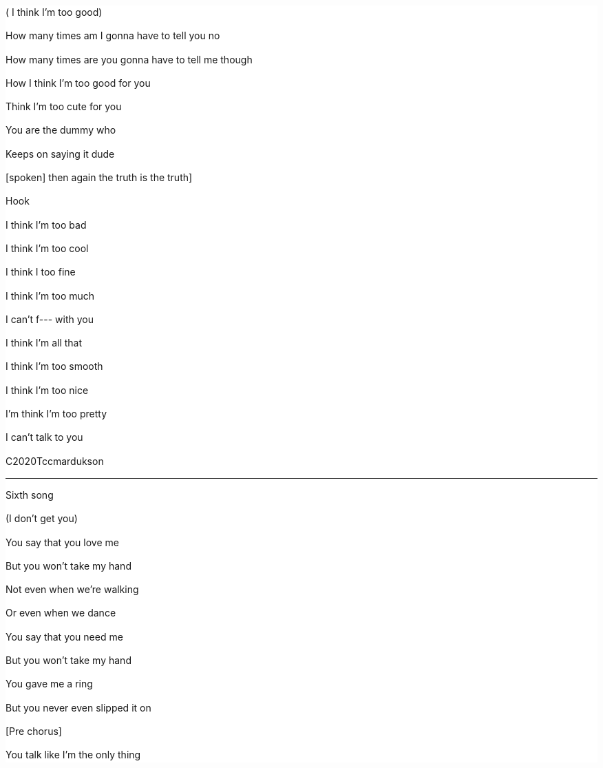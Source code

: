 ( I think I’m too good)

How many times am I gonna have to tell you no

How many times are you gonna have to tell me though

How I think I’m too good for you

Think I’m too cute for you

You are the dummy who

Keeps on saying it dude

[spoken] then again the truth is the truth]

Hook

I think I’m too bad

I think I’m too cool 

I think I too fine

I think I’m too much

I can’t f--- with you

I think I’m all that

I think I’m too smooth

I think I’m too nice

I’m think I’m too pretty

I can’t talk to you

C2020Tccmardukson

********************************************

Sixth song

(I don’t get you)

You say that you love me

But you won’t take my hand

Not even when we’re walking

Or even when we dance

You say that you need me

But you won’t take my hand

You gave me a ring

But you never even slipped it on

[Pre chorus]

You talk like I’m the only thing
